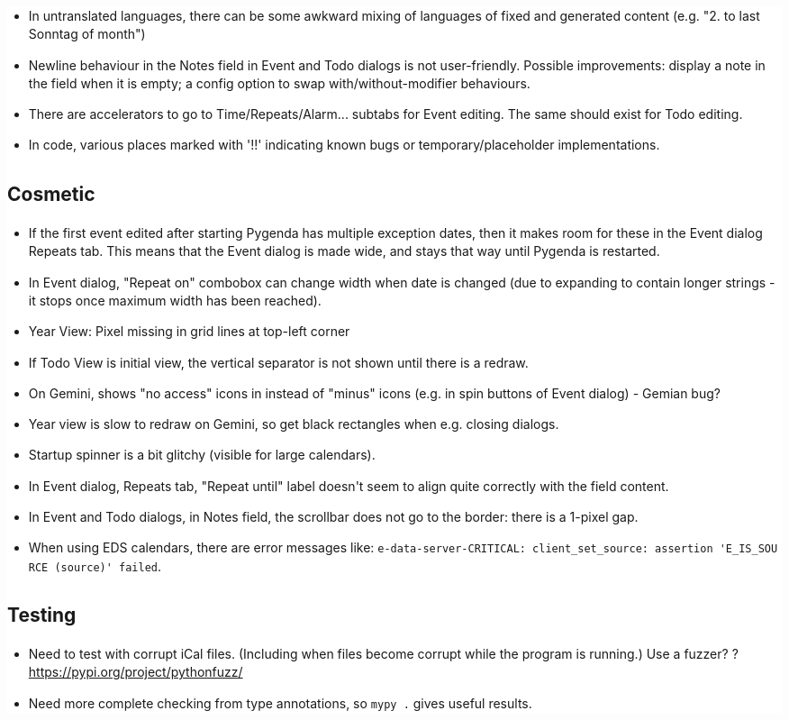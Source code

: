 * In untranslated languages, there can be some awkward mixing of languages
  of fixed and generated content (e.g. "2. to last Sonntag of month")

* Newline behaviour in the Notes field in Event and Todo dialogs is not
  user-friendly. Possible improvements: display a note in the field when it
  is empty; a config option to swap with/without-modifier behaviours.

* There are accelerators to go to Time/Repeats/Alarm... subtabs for Event
  editing. The same should exist for Todo editing.

* In code, various places marked with '!!' indicating known bugs or
  temporary/placeholder implementations.

Cosmetic
--------
* If the first event edited after starting Pygenda has multiple exception
  dates, then it makes room for these in the Event dialog Repeats tab.
  This means that the Event dialog is made wide, and stays that way
  until Pygenda is restarted.

* In Event dialog, "Repeat on" combobox can change width when date is
  changed (due to expanding to contain longer strings - it stops once
  maximum width has been reached).

* Year View: Pixel missing in grid lines at top-left corner

* If Todo View is initial view, the vertical separator is not shown until
  there is a redraw.

* On Gemini, shows "no access" icons in instead of "minus" icons (e.g. in
  spin buttons of Event dialog) - Gemian bug?

* Year view is slow to redraw on Gemini, so get black rectangles when
  e.g. closing dialogs.

* Startup spinner is a bit glitchy (visible for large calendars).

* In Event dialog, Repeats tab, "Repeat until" label doesn't seem to align
  quite correctly with the field content.

* In Event and Todo dialogs, in Notes field, the scrollbar does not go to
  the border: there is a 1-pixel gap.

* When using EDS calendars, there are error messages like: `e-data-server-CRITICAL: client_set_source: assertion 'E_IS_SOURCE (source)' failed`.

Testing
-------
* Need to test with corrupt iCal files. (Including when files become
  corrupt while the program is running.) Use a fuzzer?
  ? https://pypi.org/project/pythonfuzz/

* Need more complete checking from type annotations, so `mypy .` gives
  useful results.
